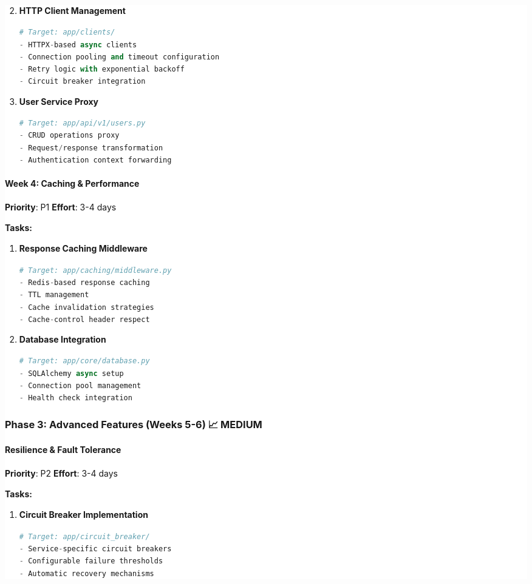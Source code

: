 2. **HTTP Client Management**

   ```python
   # Target: app/clients/
   - HTTPX-based async clients
   - Connection pooling and timeout configuration
   - Retry logic with exponential backoff
   - Circuit breaker integration
   ```

3. **User Service Proxy**
   ```python
   # Target: app/api/v1/users.py
   - CRUD operations proxy
   - Request/response transformation
   - Authentication context forwarding
   ```

#### Week 4: Caching & Performance

**Priority**: P1
**Effort**: 3-4 days

**Tasks:**

1. **Response Caching Middleware**

   ```python
   # Target: app/caching/middleware.py
   - Redis-based response caching
   - TTL management
   - Cache invalidation strategies
   - Cache-control header respect
   ```

2. **Database Integration**
   ```python
   # Target: app/core/database.py
   - SQLAlchemy async setup
   - Connection pool management
   - Health check integration
   ```

### Phase 3: Advanced Features (Weeks 5-6) 📈 **MEDIUM**

#### Resilience & Fault Tolerance

**Priority**: P2
**Effort**: 3-4 days

**Tasks:**

1. **Circuit Breaker Implementation**

   ```python
   # Target: app/circuit_breaker/
   - Service-specific circuit breakers
   - Configurable failure thresholds
   - Automatic recovery mechanisms
   ```
